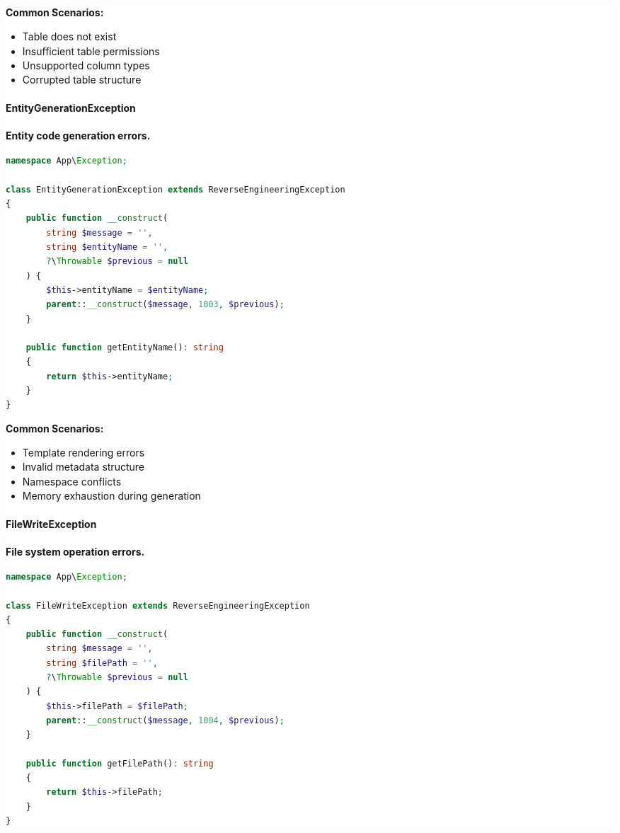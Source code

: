 **Common Scenarios:**
- Table does not exist
- Insufficient table permissions
- Unsupported column types
- Corrupted table structure

#### EntityGenerationException

**Entity code generation errors.**

```php
namespace App\Exception;

class EntityGenerationException extends ReverseEngineeringException
{
    public function __construct(
        string $message = '',
        string $entityName = '',
        ?\Throwable $previous = null
    ) {
        $this->entityName = $entityName;
        parent::__construct($message, 1003, $previous);
    }
    
    public function getEntityName(): string
    {
        return $this->entityName;
    }
}
```

**Common Scenarios:**
- Template rendering errors
- Invalid metadata structure
- Namespace conflicts
- Memory exhaustion during generation

#### FileWriteException

**File system operation errors.**

```php
namespace App\Exception;

class FileWriteException extends ReverseEngineeringException
{
    public function __construct(
        string $message = '',
        string $filePath = '',
        ?\Throwable $previous = null
    ) {
        $this->filePath = $filePath;
        parent::__construct($message, 1004, $previous);
    }
    
    public function getFilePath(): string
    {
        return $this->filePath;
    }
}
```
